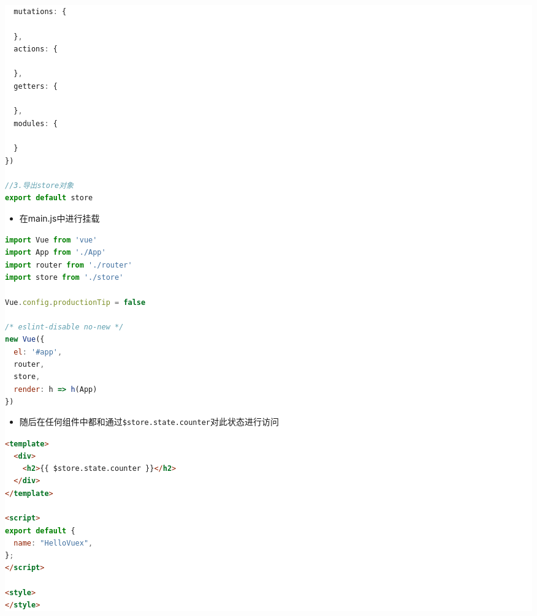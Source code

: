 ```js
  mutations: {

  },
  actions: {

  },
  getters: {

  },
  modules: {

  }
})

//3.导出store对象
export default store
```

* 在main.js中进行挂载

```js
import Vue from 'vue'
import App from './App'
import router from './router'
import store from './store'

Vue.config.productionTip = false

/* eslint-disable no-new */
new Vue({
  el: '#app',
  router,
  store,
  render: h => h(App)
})
```

* 随后在任何组件中都和通过`$store.state.counter`对此状态进行访问

```html
<template>
  <div>
    <h2>{{ $store.state.counter }}</h2>
  </div>
</template>

<script>
export default {
  name: "HelloVuex",
};
</script>

<style>
</style>
```

